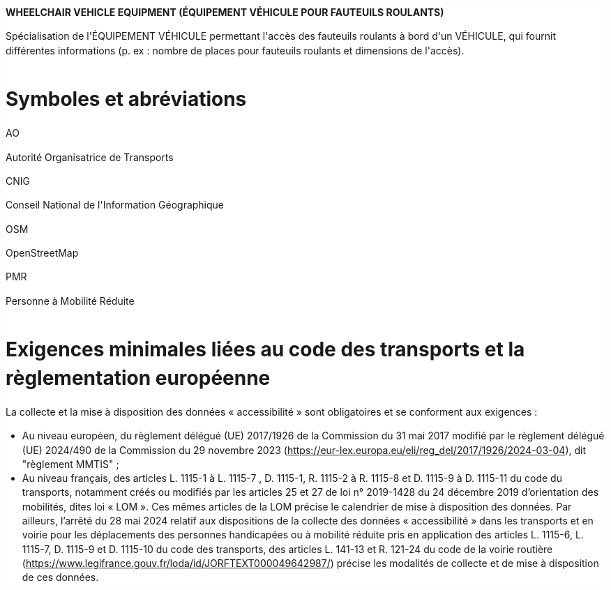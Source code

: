 **WHEELCHAIR VEHICLE EQUIPMENT (ÉQUIPEMENT VÉHICULE POUR FAUTEUILS ROULANTS)**

Spécialisation de l'ÉQUIPEMENT VÉHICULE permettant l'accès des fauteuils
roulants à bord d'un VÉHICULE, qui fournit différentes informations (p.
ex : nombre de places pour fauteuils roulants et dimensions de l'accès).

# Symboles et abréviations

AO

<div class="Definition">

Autorité Organisatrice de Transports

</div>

CNIG

<div class="Definition">

Conseil National de l'Information Géographique

</div>

OSM

<div class="Definition">

OpenStreetMap

</div>

PMR

<div class="Definition">

Personne à Mobilité Réduite

</div>

# Exigences minimales liées au code des transports et la règlementation européenne

La collecte et la mise à disposition des données « accessibilité » sont obligatoires et se conforment aux exigences :
- Au niveau européen, du règlement délégué (UE) 2017/1926 de la Commission du 31 mai 2017 modifié par le
  règlement délégué (UE) 2024/490 de la Commission du 29 novembre 2023 (<https://eur-lex.europa.eu/eli/reg_del/2017/1926/2024-03-04>), dit "règlement MMTIS" ;
- Au niveau français, des articles L. 1115-1 à L. 1115-7 , D. 1115-1, R. 1115-2 à R. 1115-8 et D. 1115-9 à D. 1115-11 du code du transports,
  notamment créés ou modifiés par les articles 25 et 27 de loi n° 2019-1428 du 24 décembre 2019 d’orientation des mobilités, dites loi « LOM ».
  Ces mêmes articles de la LOM précise le calendrier de mise à disposition des données. Par ailleurs, l’arrêté du 28 mai 2024 relatif aux dispositions de 
  la collecte des données « accessibilité » dans les transports et en voirie pour les déplacements des personnes handicapées ou à mobilité réduite pris en 
  application des articles L. 1115-6, L. 1115-7, D. 1115-9 et D. 1115-10 du code des transports, des articles L. 141-13 et R. 121-24 du code de la voirie routière 
  (<https://www.legifrance.gouv.fr/loda/id/JORFTEXT000049642987/>) précise les modalités de collecte et de mise à disposition de ces données.
